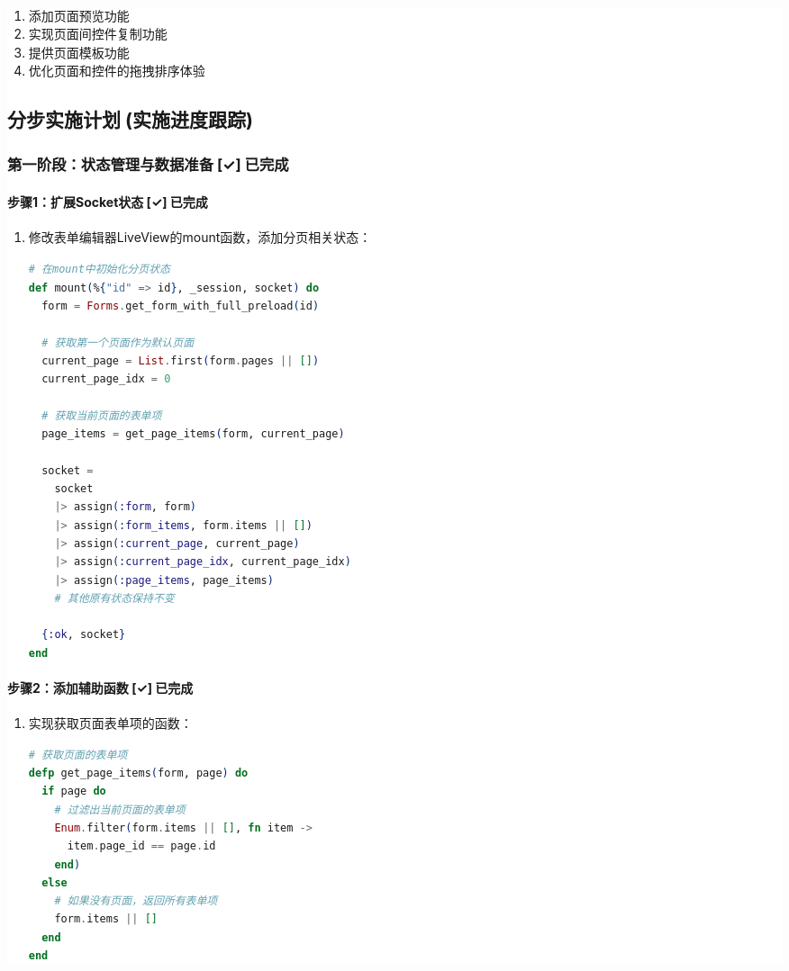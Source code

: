1. 添加页面预览功能
2. 实现页面间控件复制功能
3. 提供页面模板功能
4. 优化页面和控件的拖拽排序体验

## 分步实施计划 (实施进度跟踪)

### 第一阶段：状态管理与数据准备 [✓] 已完成

#### 步骤1：扩展Socket状态 [✓] 已完成
1. 修改表单编辑器LiveView的mount函数，添加分页相关状态：
   ```elixir
   # 在mount中初始化分页状态
   def mount(%{"id" => id}, _session, socket) do
     form = Forms.get_form_with_full_preload(id)
     
     # 获取第一个页面作为默认页面
     current_page = List.first(form.pages || [])
     current_page_idx = 0
     
     # 获取当前页面的表单项
     page_items = get_page_items(form, current_page)
     
     socket =
       socket
       |> assign(:form, form)
       |> assign(:form_items, form.items || [])
       |> assign(:current_page, current_page)
       |> assign(:current_page_idx, current_page_idx)
       |> assign(:page_items, page_items)
       # 其他原有状态保持不变
     
     {:ok, socket}
   end
   ```

#### 步骤2：添加辅助函数 [✓] 已完成
1. 实现获取页面表单项的函数：
   ```elixir
   # 获取页面的表单项
   defp get_page_items(form, page) do
     if page do
       # 过滤出当前页面的表单项
       Enum.filter(form.items || [], fn item -> 
         item.page_id == page.id
       end)
     else
       # 如果没有页面，返回所有表单项
       form.items || []
     end
   end
   ```
